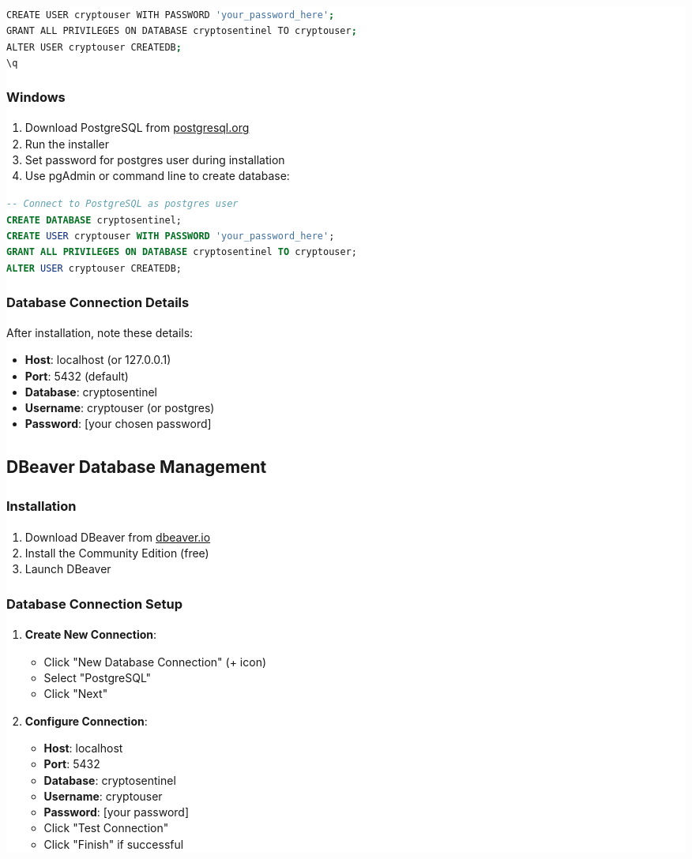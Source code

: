 ```bash
CREATE USER cryptouser WITH PASSWORD 'your_password_here';
GRANT ALL PRIVILEGES ON DATABASE cryptosentinel TO cryptouser;
ALTER USER cryptouser CREATEDB;
\q
```

### Windows

1. Download PostgreSQL from [postgresql.org](https://www.postgresql.org/download/windows/)
2. Run the installer
3. Set password for postgres user during installation
4. Use pgAdmin or command line to create database:

```sql
-- Connect to PostgreSQL as postgres user
CREATE DATABASE cryptosentinel;
CREATE USER cryptouser WITH PASSWORD 'your_password_here';
GRANT ALL PRIVILEGES ON DATABASE cryptosentinel TO cryptouser;
ALTER USER cryptouser CREATEDB;
```

### Database Connection Details

After installation, note these details:
- **Host**: localhost (or 127.0.0.1)
- **Port**: 5432 (default)
- **Database**: cryptosentinel
- **Username**: cryptouser (or postgres)
- **Password**: [your chosen password]

## DBeaver Database Management

### Installation

1. Download DBeaver from [dbeaver.io](https://dbeaver.io/download/)
2. Install the Community Edition (free)
3. Launch DBeaver

### Database Connection Setup

1. **Create New Connection**:
   - Click "New Database Connection" (+ icon)
   - Select "PostgreSQL"
   - Click "Next"

2. **Configure Connection**:
   - **Host**: localhost
   - **Port**: 5432
   - **Database**: cryptosentinel
   - **Username**: cryptouser
   - **Password**: [your password]
   - Click "Test Connection"
   - Click "Finish" if successful
